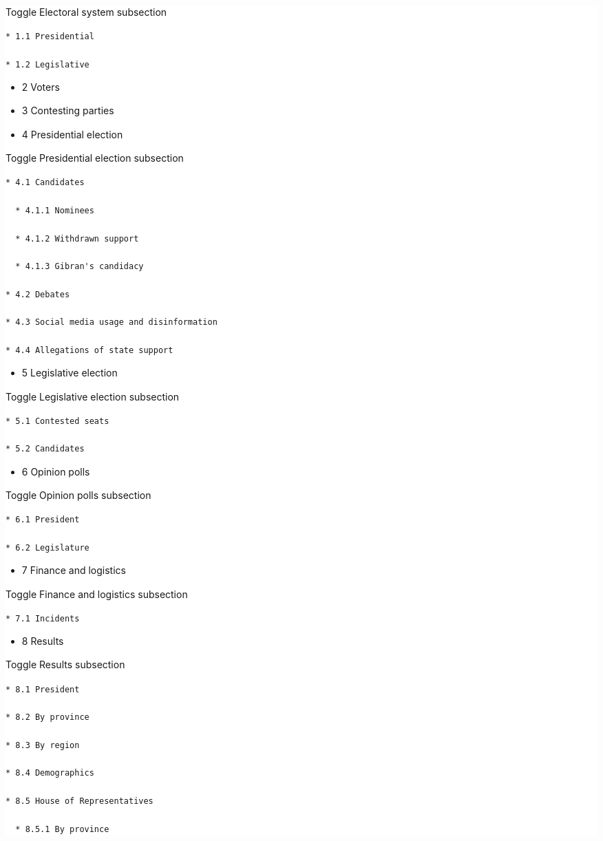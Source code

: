Toggle Electoral system subsection

    * 1.1 Presidential

    * 1.2 Legislative

  * 2 Voters

  * 3 Contesting parties

  * 4 Presidential election

Toggle Presidential election subsection

    * 4.1 Candidates

      * 4.1.1 Nominees

      * 4.1.2 Withdrawn support

      * 4.1.3 Gibran's candidacy

    * 4.2 Debates

    * 4.3 Social media usage and disinformation

    * 4.4 Allegations of state support

  * 5 Legislative election

Toggle Legislative election subsection

    * 5.1 Contested seats

    * 5.2 Candidates

  * 6 Opinion polls

Toggle Opinion polls subsection

    * 6.1 President

    * 6.2 Legislature

  * 7 Finance and logistics

Toggle Finance and logistics subsection

    * 7.1 Incidents

  * 8 Results

Toggle Results subsection

    * 8.1 President

    * 8.2 By province

    * 8.3 By region

    * 8.4 Demographics

    * 8.5 House of Representatives

      * 8.5.1 By province
